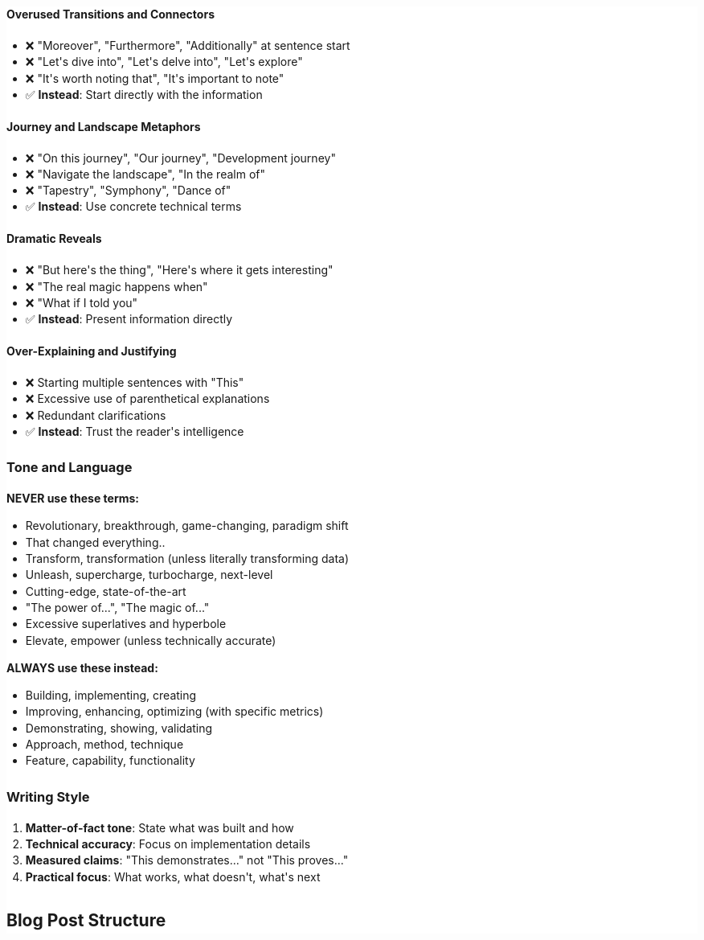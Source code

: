 #### Overused Transitions and Connectors
- ❌ "Moreover", "Furthermore", "Additionally" at sentence start
- ❌ "Let's dive into", "Let's delve into", "Let's explore"
- ❌ "It's worth noting that", "It's important to note"
- ✅ **Instead**: Start directly with the information

#### Journey and Landscape Metaphors
- ❌ "On this journey", "Our journey", "Development journey"
- ❌ "Navigate the landscape", "In the realm of"
- ❌ "Tapestry", "Symphony", "Dance of"
- ✅ **Instead**: Use concrete technical terms

#### Dramatic Reveals
- ❌ "But here's the thing", "Here's where it gets interesting"
- ❌ "The real magic happens when"
- ❌ "What if I told you"
- ✅ **Instead**: Present information directly

#### Over-Explaining and Justifying
- ❌ Starting multiple sentences with "This"
- ❌ Excessive use of parenthetical explanations
- ❌ Redundant clarifications
- ✅ **Instead**: Trust the reader's intelligence

### Tone and Language

**NEVER use these terms:**
- Revolutionary, breakthrough, game-changing, paradigm shift
- That changed everything..
- Transform, transformation (unless literally transforming data)
- Unleash, supercharge, turbocharge, next-level
- Cutting-edge, state-of-the-art
- "The power of...", "The magic of..."
- Excessive superlatives and hyperbole
- Elevate, empower (unless technically accurate)

**ALWAYS use these instead:**
- Building, implementing, creating
- Improving, enhancing, optimizing (with specific metrics)
- Demonstrating, showing, validating
- Approach, method, technique
- Feature, capability, functionality

### Writing Style

1. **Matter-of-fact tone**: State what was built and how
2. **Technical accuracy**: Focus on implementation details
3. **Measured claims**: "This demonstrates..." not "This proves..."
4. **Practical focus**: What works, what doesn't, what's next

## Blog Post Structure
